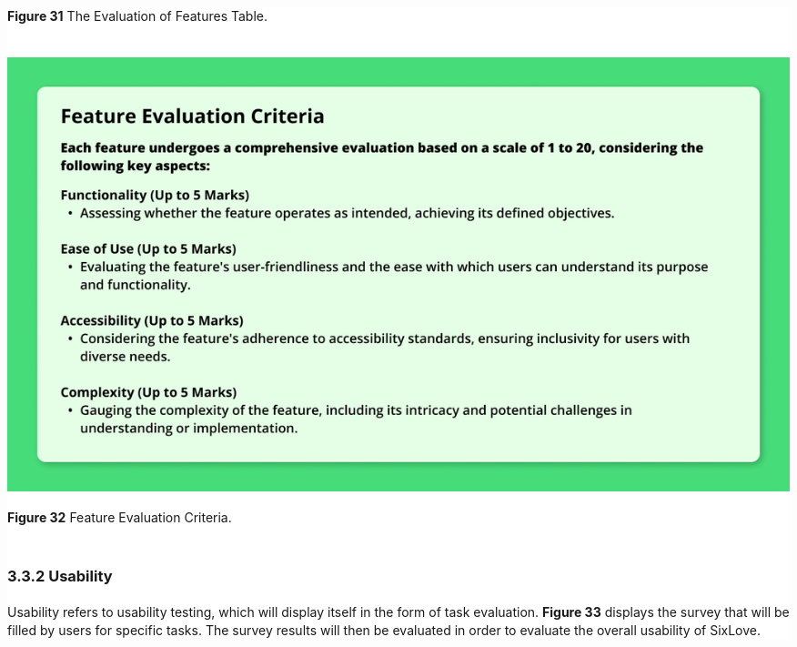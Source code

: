   **Figure 31** The Evaluation of Features Table.<br><br>

  <img title="" src="./images/feature-eval-criteria.png" alt="" data-align="center">

  **Figure 32** Feature Evaluation Criteria.<br><br>

### 3.3.2 Usability

Usability refers to usability testing, which will display itself in the form of task evaluation. **Figure 33** displays the survey that will be filled by users for specific tasks. The survey results will then be evaluated in order to evaluate the overall usability of SixLove.
 